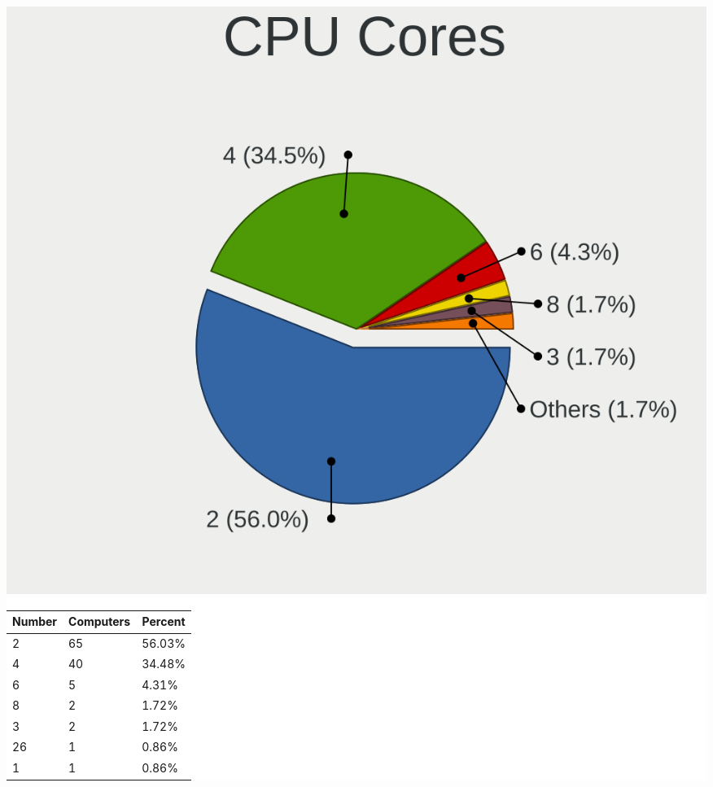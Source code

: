 ![CPU Cores](./images/pie_chart/cpu_cores.svg)


| Number | Computers | Percent |
|--------|-----------|---------|
| 2      | 65        | 56.03%  |
| 4      | 40        | 34.48%  |
| 6      | 5         | 4.31%   |
| 8      | 2         | 1.72%   |
| 3      | 2         | 1.72%   |
| 26     | 1         | 0.86%   |
| 1      | 1         | 0.86%   |
